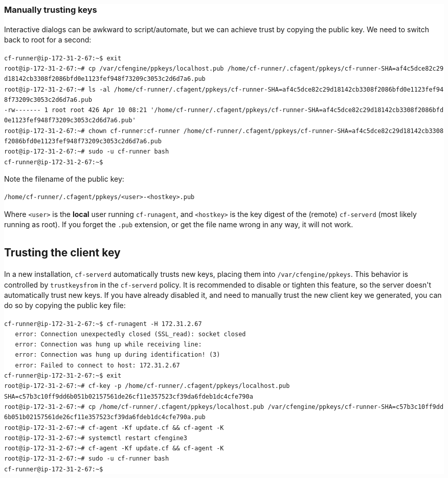 ### Manually trusting keys

Interactive dialogs can be awkward to script/automate, but we can achieve trust by copying the public key.
We need to switch back to root for a second:

```
cf-runner@ip-172-31-2-67:~$ exit
root@ip-172-31-2-67:~# cp /var/cfengine/ppkeys/localhost.pub /home/cf-runner/.cfagent/ppkeys/cf-runner-SHA=af4c5dce82c29d18142cb3308f2086bfd0e1123fef948f73209c3053c2d6d7a6.pub
root@ip-172-31-2-67:~# ls -al /home/cf-runner/.cfagent/ppkeys/cf-runner-SHA=af4c5dce82c29d18142cb3308f2086bfd0e1123fef948f73209c3053c2d6d7a6.pub
-rw------- 1 root root 426 Apr 10 08:21 '/home/cf-runner/.cfagent/ppkeys/cf-runner-SHA=af4c5dce82c29d18142cb3308f2086bfd0e1123fef948f73209c3053c2d6d7a6.pub'
root@ip-172-31-2-67:~# chown cf-runner:cf-runner /home/cf-runner/.cfagent/ppkeys/cf-runner-SHA=af4c5dce82c29d18142cb3308f2086bfd0e1123fef948f73209c3053c2d6d7a6.pub
root@ip-172-31-2-67:~# sudo -u cf-runner bash
cf-runner@ip-172-31-2-67:~$
```

Note the filename of the public key:

```
/home/cf-runner/.cfagent/ppkeys/<user>-<hostkey>.pub
```

Where `<user>` is the **local** user running `cf-runagent`, and `<hostkey>` is the key digest of the (remote) `cf-serverd` (most likely running as root).
If you forget the `.pub` extension, or get the file name wrong in any way, it will not work.

## Trusting the client key

In a new installation, `cf-serverd` automatically trusts new keys, placing them into `/var/cfengine/ppkeys`.
This behavior is controlled by `trustkeysfrom` in the `cf-serverd` policy.
It is recommended to disable or tighten this feature, so the server doesn't automatically trust new keys.
If you have already disabled it, and need to manually trust the new client key we generated, you can do so by copying the public key file:

```
cf-runner@ip-172-31-2-67:~$ cf-runagent -H 172.31.2.67
   error: Connection unexpectedly closed (SSL_read): socket closed
   error: Connection was hung up while receiving line:
   error: Connection was hung up during identification! (3)
   error: Failed to connect to host: 172.31.2.67
cf-runner@ip-172-31-2-67:~$ exit
root@ip-172-31-2-67:~# cf-key -p /home/cf-runner/.cfagent/ppkeys/localhost.pub
SHA=c57b3c10ff9dd6b051b02157561de26cf11e357523cf39da6fdeb1dc4cfe790a
root@ip-172-31-2-67:~# cp /home/cf-runner/.cfagent/ppkeys/localhost.pub /var/cfengine/ppkeys/cf-runner-SHA=c57b3c10ff9dd6b051b02157561de26cf11e357523cf39da6fdeb1dc4cfe790a.pub
root@ip-172-31-2-67:~# cf-agent -Kf update.cf && cf-agent -K
root@ip-172-31-2-67:~# systemctl restart cfengine3
root@ip-172-31-2-67:~# cf-agent -Kf update.cf && cf-agent -K
root@ip-172-31-2-67:~# sudo -u cf-runner bash
cf-runner@ip-172-31-2-67:~$
```
